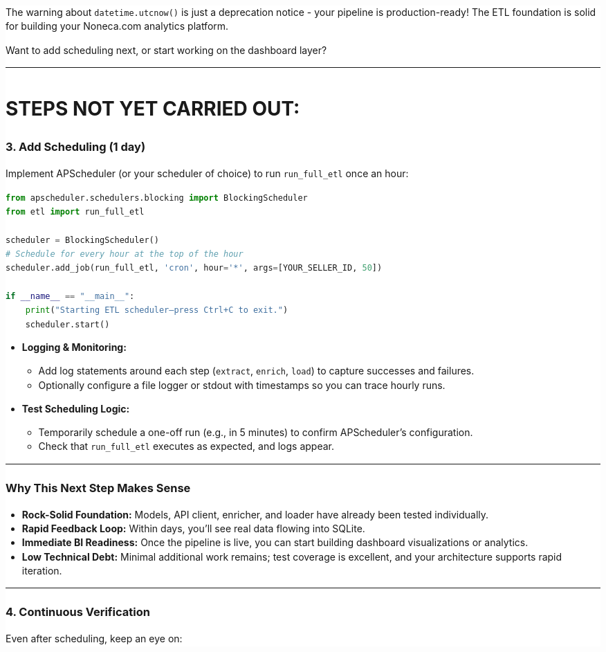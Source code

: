 The warning about `datetime.utcnow()` is just a deprecation notice - your pipeline is production-ready! The ETL foundation is solid for building your Noneca.com analytics platform.

Want to add scheduling next, or start working on the dashboard layer?

---

# STEPS NOT YET CARRIED OUT:

### 3. Add Scheduling (1 day)

Implement APScheduler (or your scheduler of choice) to run `run_full_etl` once an hour:

```python
from apscheduler.schedulers.blocking import BlockingScheduler
from etl import run_full_etl

scheduler = BlockingScheduler()
# Schedule for every hour at the top of the hour
scheduler.add_job(run_full_etl, 'cron', hour='*', args=[YOUR_SELLER_ID, 50])

if __name__ == "__main__":
    print("Starting ETL scheduler—press Ctrl+C to exit.")
    scheduler.start()
```

* **Logging & Monitoring:**

  * Add log statements around each step (`extract`, `enrich`, `load`) to capture successes and failures.
  * Optionally configure a file logger or stdout with timestamps so you can trace hourly runs.

* **Test Scheduling Logic:**

  * Temporarily schedule a one-off run (e.g., in 5 minutes) to confirm APScheduler’s configuration.
  * Check that `run_full_etl` executes as expected, and logs appear.

---

### Why This Next Step Makes Sense

* **Rock-Solid Foundation:** Models, API client, enricher, and loader have already been tested individually.
* **Rapid Feedback Loop:** Within days, you’ll see real data flowing into SQLite.
* **Immediate BI Readiness:** Once the pipeline is live, you can start building dashboard visualizations or analytics.
* **Low Technical Debt:** Minimal additional work remains; test coverage is excellent, and your architecture supports rapid iteration.

---

### 4. Continuous Verification

Even after scheduling, keep an eye on:
